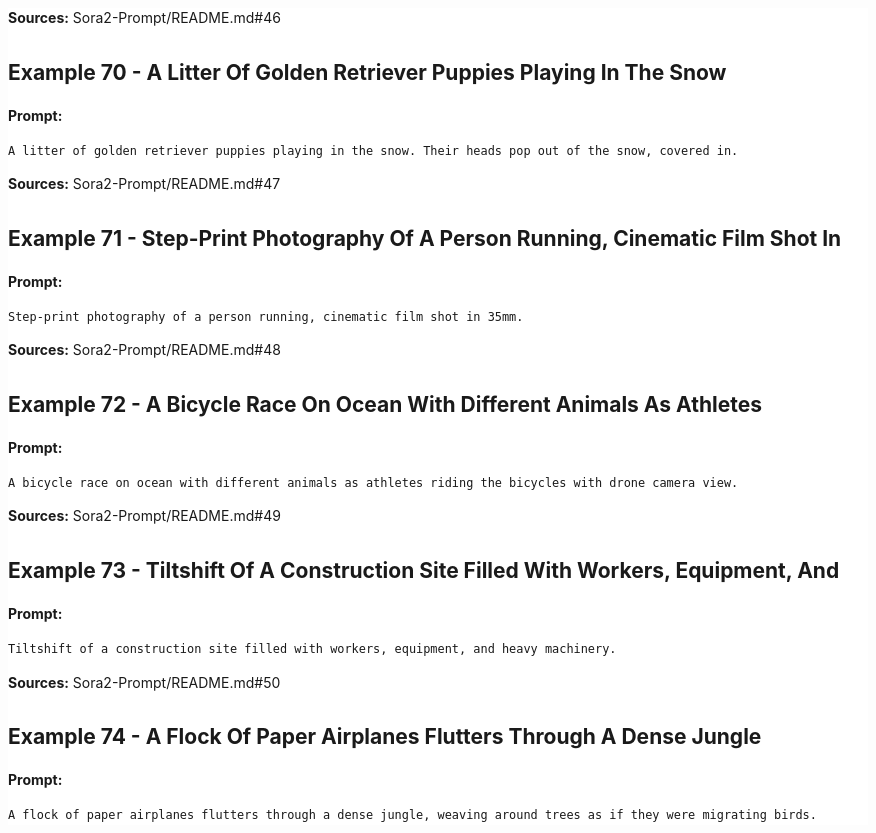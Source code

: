 **Sources:** Sora2-Prompt/README.md#46

## Example 70 - A Litter Of Golden Retriever Puppies Playing In The Snow

**Prompt:**

```text
A litter of golden retriever puppies playing in the snow. Their heads pop out of the snow, covered in.
```

**Sources:** Sora2-Prompt/README.md#47

## Example 71 - Step-Print Photography Of A Person Running, Cinematic Film Shot In

**Prompt:**

```text
Step-print photography of a person running, cinematic film shot in 35mm.
```

**Sources:** Sora2-Prompt/README.md#48

## Example 72 - A Bicycle Race On Ocean With Different Animals As Athletes

**Prompt:**

```text
A bicycle race on ocean with different animals as athletes riding the bicycles with drone camera view.
```

**Sources:** Sora2-Prompt/README.md#49

## Example 73 - Tiltshift Of A Construction Site Filled With Workers, Equipment, And

**Prompt:**

```text
Tiltshift of a construction site filled with workers, equipment, and heavy machinery.
```

**Sources:** Sora2-Prompt/README.md#50

## Example 74 - A Flock Of Paper Airplanes Flutters Through A Dense Jungle

**Prompt:**

```text
A flock of paper airplanes flutters through a dense jungle, weaving around trees as if they were migrating birds.
```

